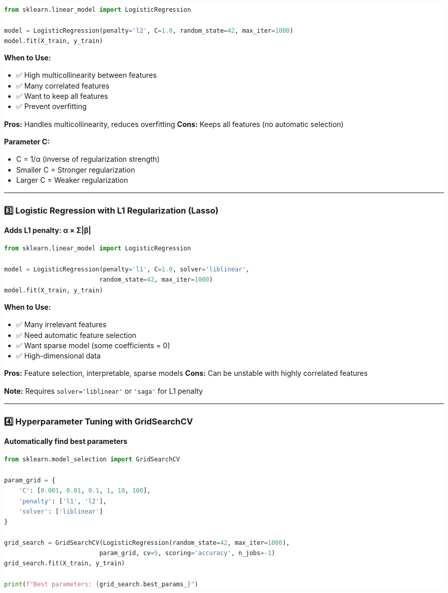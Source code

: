```python
from sklearn.linear_model import LogisticRegression

model = LogisticRegression(penalty='l2', C=1.0, random_state=42, max_iter=1000)
model.fit(X_train, y_train)
```

**When to Use:**
- ✅ High multicollinearity between features
- ✅ Many correlated features
- ✅ Want to keep all features
- ✅ Prevent overfitting

**Pros:** Handles multicollinearity, reduces overfitting
**Cons:** Keeps all features (no automatic selection)

**Parameter C:**
- C = 1/α (inverse of regularization strength)
- Smaller C = Stronger regularization
- Larger C = Weaker regularization

---

### 3️⃣ Logistic Regression with L1 Regularization (Lasso)

**Adds L1 penalty: α × Σ|β|**

```python
from sklearn.linear_model import LogisticRegression

model = LogisticRegression(penalty='l1', C=1.0, solver='liblinear',
                          random_state=42, max_iter=1000)
model.fit(X_train, y_train)
```

**When to Use:**
- ✅ Many irrelevant features
- ✅ Need automatic feature selection
- ✅ Want sparse model (some coefficients = 0)
- ✅ High-dimensional data

**Pros:** Feature selection, interpretable, sparse models
**Cons:** Can be unstable with highly correlated features

**Note:** Requires `solver='liblinear'` or `'saga'` for L1 penalty

---

### 4️⃣ Hyperparameter Tuning with GridSearchCV

**Automatically find best parameters**

```python
from sklearn.model_selection import GridSearchCV

param_grid = {
    'C': [0.001, 0.01, 0.1, 1, 10, 100],
    'penalty': ['l1', 'l2'],
    'solver': ['liblinear']
}

grid_search = GridSearchCV(LogisticRegression(random_state=42, max_iter=1000),
                          param_grid, cv=5, scoring='accuracy', n_jobs=-1)
grid_search.fit(X_train, y_train)

print(f"Best parameters: {grid_search.best_params_}")
```
